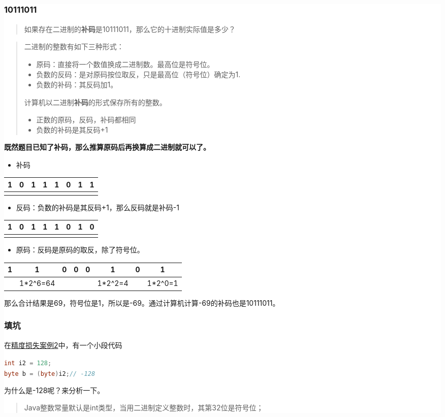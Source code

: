 



### 10111011

> 如果存在二进制的**补码**是10111011，那么它的十进制实际值是多少？

> 二进制的整数有如下三种形式：
>
> - 原码：直接将一个数值换成二进制数。最高位是符号位。
> - 负数的反码：是对原码按位取反，只是最高位（符号位）确定为1.
> - 负数的补码：其反码加1。
>
> 计算机以二进制**补码**的形式保存所有的整数。
>
> - 正数的原码，反码，补码都相同
> - 负数的补码是其反码+1



**既然题目已知了补码，那么推算原码后再换算成二进制就可以了。**

- 补码

| 1    | 0    | 1    | 1    | 1    | 0    | 1    | 1    |
| ---- | ---- | ---- | ---- | ---- | ---- | ---- | ---- |
|      |      |      |      |      |      |      |      |

- 反码：负数的补码是其反码+1，那么反码就是补码-1

| 1    | 0    | 1    | 1    | 1    | 0    | 1    | 0    |
| ---- | ---- | ---- | ---- | ---- | ---- | ---- | ---- |
|      |      |      |      |      |      |      |      |

- 原码：反码是原码的取反，除了符号位。

| 1    | 1        | 0    | 0    | 0    | 1       | 0    | 1       |
| ---- | -------- | ---- | ---- | ---- | ------- | ---- | ------- |
|      | 1*2^6=64 |      |      |      | 1*2^2=4 |      | 1*2^0=1 |

那么合计结果是69，符号位是1，所以是-69。通过计算机计算-69的补码也是10111011。



### 填坑

在[精度损失案例2](https://sauljwu.github.io/pages/bf39cd/#%E7%B2%BE%E5%BA%A6%E6%8D%9F%E5%A4%B1%E4%B8%BE%E4%BE%8B2)中，有一个小段代码

~~~java
int i2 = 128;
byte b = (byte)i2;// -128
~~~

为什么是-128呢？来分析一下。

> Java整数常量默认是int类型，当用二进制定义整数时，其第32位是符号位；
